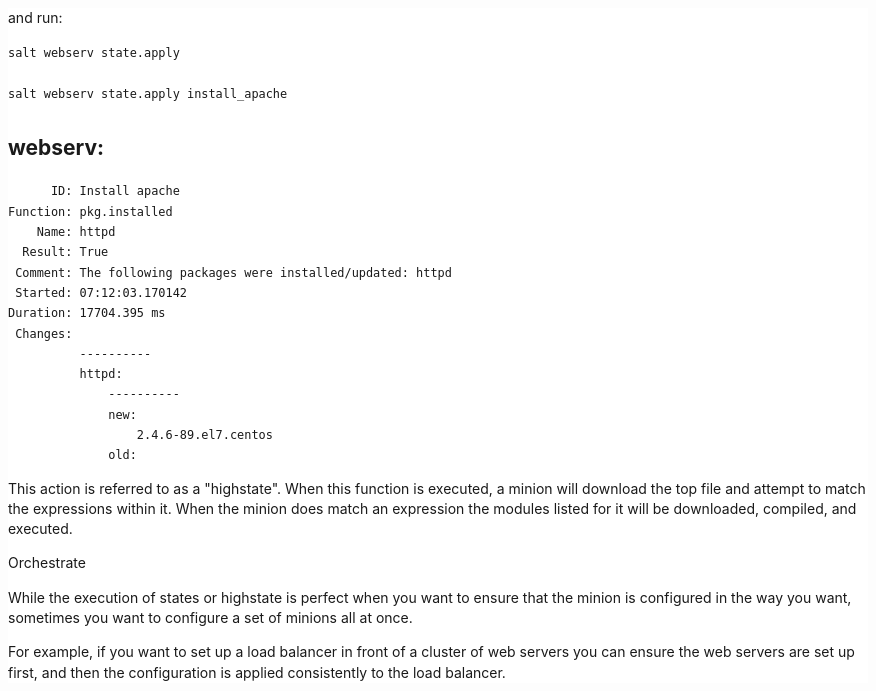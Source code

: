 and run:


	salt webserv state.apply

	salt webserv state.apply install_apache
webserv:
----------
          ID: Install apache
    Function: pkg.installed
        Name: httpd
      Result: True
     Comment: The following packages were installed/updated: httpd
     Started: 07:12:03.170142
    Duration: 17704.395 ms
     Changes:   
              ----------
              httpd:
                  ----------
                  new:
                      2.4.6-89.el7.centos
                  old:

This action is referred to as a "highstate". When this function is executed, a minion will download the top file and attempt to match the expressions within it. When the minion does match an expression the modules listed for it will be downloaded, compiled, and executed.

Orchestrate

While the execution of states or highstate is perfect when you want to ensure that the minion is configured in the way you want, sometimes you want to configure a set of minions all at once.

For example, if you want to set up a load balancer in front of a cluster of web servers you can ensure the web servers are set up first, and then the configuration is applied consistently to the load balancer.
